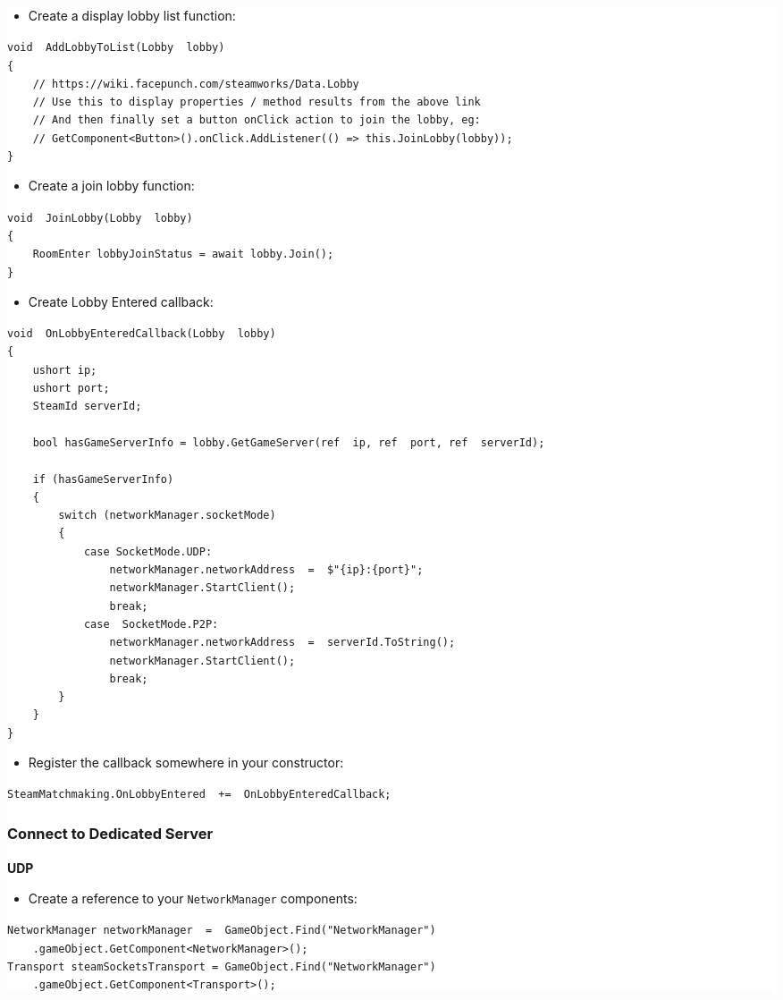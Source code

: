 * Create a display lobby list function:
```
void  AddLobbyToList(Lobby  lobby)
{
	// https://wiki.facepunch.com/steamworks/Data.Lobby
	// Use this to display properties / method results from the above link
	// And then finally set a button onClick action to join the lobby, eg:
	// GetComponent<Button>().onClick.AddListener(() => this.JoinLobby(lobby));
}
```
* Create a join lobby function:
```
void  JoinLobby(Lobby  lobby)
{
	RoomEnter lobbyJoinStatus = await lobby.Join();
}
```

* Create Lobby Entered callback:
```
void  OnLobbyEnteredCallback(Lobby  lobby)
{
	ushort ip;
	ushort port;
	SteamId serverId;

	bool hasGameServerInfo = lobby.GetGameServer(ref  ip, ref  port, ref  serverId);

	if (hasGameServerInfo)
	{
		switch (networkManager.socketMode)
		{
			case SocketMode.UDP:
				networkManager.networkAddress  =  $"{ip}:{port}";
				networkManager.StartClient();
				break;
			case  SocketMode.P2P:
				networkManager.networkAddress  =  serverId.ToString();
				networkManager.StartClient();
				break;
		}
	}
}
```
* Register the callback somewhere in your constructor:
```
SteamMatchmaking.OnLobbyEntered  +=  OnLobbyEnteredCallback;
```

### Connect to Dedicated Server

**UDP**

* Create a reference to your `NetworkManager` components: 
```
NetworkManager networkManager  =  GameObject.Find("NetworkManager")
	.gameObject.GetComponent<NetworkManager>();
Transport steamSocketsTransport = GameObject.Find("NetworkManager")
	.gameObject.GetComponent<Transport>();
```
